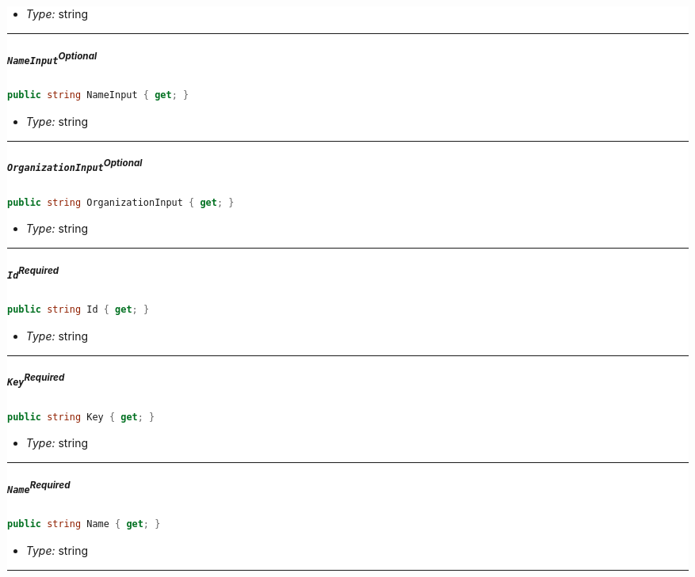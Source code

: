 - *Type:* string

---

##### `NameInput`<sup>Optional</sup> <a name="NameInput" id="@cdktf/provider-tfe.sshKey.SshKey.property.nameInput"></a>

```csharp
public string NameInput { get; }
```

- *Type:* string

---

##### `OrganizationInput`<sup>Optional</sup> <a name="OrganizationInput" id="@cdktf/provider-tfe.sshKey.SshKey.property.organizationInput"></a>

```csharp
public string OrganizationInput { get; }
```

- *Type:* string

---

##### `Id`<sup>Required</sup> <a name="Id" id="@cdktf/provider-tfe.sshKey.SshKey.property.id"></a>

```csharp
public string Id { get; }
```

- *Type:* string

---

##### `Key`<sup>Required</sup> <a name="Key" id="@cdktf/provider-tfe.sshKey.SshKey.property.key"></a>

```csharp
public string Key { get; }
```

- *Type:* string

---

##### `Name`<sup>Required</sup> <a name="Name" id="@cdktf/provider-tfe.sshKey.SshKey.property.name"></a>

```csharp
public string Name { get; }
```

- *Type:* string

---
